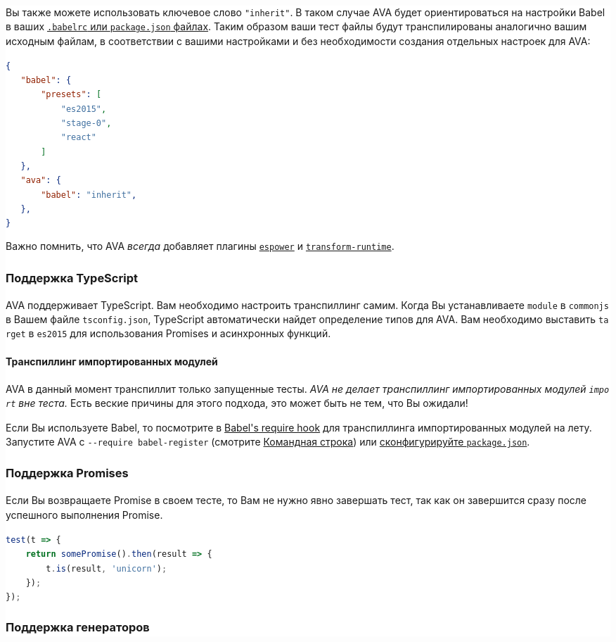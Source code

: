 Вы также можете использовать ключевое слово `"inherit"`. В таком случае AVA будет ориентироваться на настройки Babel в ваших [`.babelrc` или `package.json` файлах](https://babeljs.io/docs/usage/babelrc/). Таким образом ваши тест файлы будут транспилированы аналогично вашим исходным файлам, в соответствии с вашими настройками и без необходимости создания отдельных настроек для AVA:

 ```json
{
	"babel": {
		"presets": [
			"es2015",
			"stage-0",
			"react"
		]
	},
	"ava": {
		"babel": "inherit",
	},
}
```

Важно помнить, что AVA *всегда* добавляет плагины [`espower`](https://github.com/power-assert-js/babel-plugin-espower) и [`transform-runtime`](https://babeljs.io/docs/plugins/transform-runtime/).

### Поддержка TypeScript

AVA поддерживает TypeScript. Вам необходимо настроить транспиллинг самим. Когда Вы устанавливаете `module` в `commonjs` в Вашем файле `tsconfig.json`, TypeScript автоматически найдет определение типов для AVA. Вам необходимо выставить `target` в `es2015` для использования Promises и асинхронных функций.

#### Транспиллинг импортированных модулей

AVA в данный момент транспиллит только запущенные тесты. *AVA не делает транспиллинг импортированных модулей ```import``` вне теста.* Есть веские причины для этого подхода, это может быть не тем, что Вы ожидали!

Если Вы используете Babel, то посмотрите в [Babel's require hook](https://babeljs.io/docs/usage/require/) для транспиллинга импортированных модулей на лету. Запустите AVA с `--require babel-register` (смотрите [Командная строка](#Командная-строка)) или [сконфигурируйте `package.json`](#Конфигурация).

### <a name="Promises"></a>Поддержка Promises

Если Вы возвращаете Promise в своем тесте, то Вам не нужно явно завершать тест, так как он завершится сразу после успешного выполнения Promise.

```js
test(t => {
	return somePromise().then(result => {
		t.is(result, 'unicorn');
	});
});
```

### Поддержка генераторов
